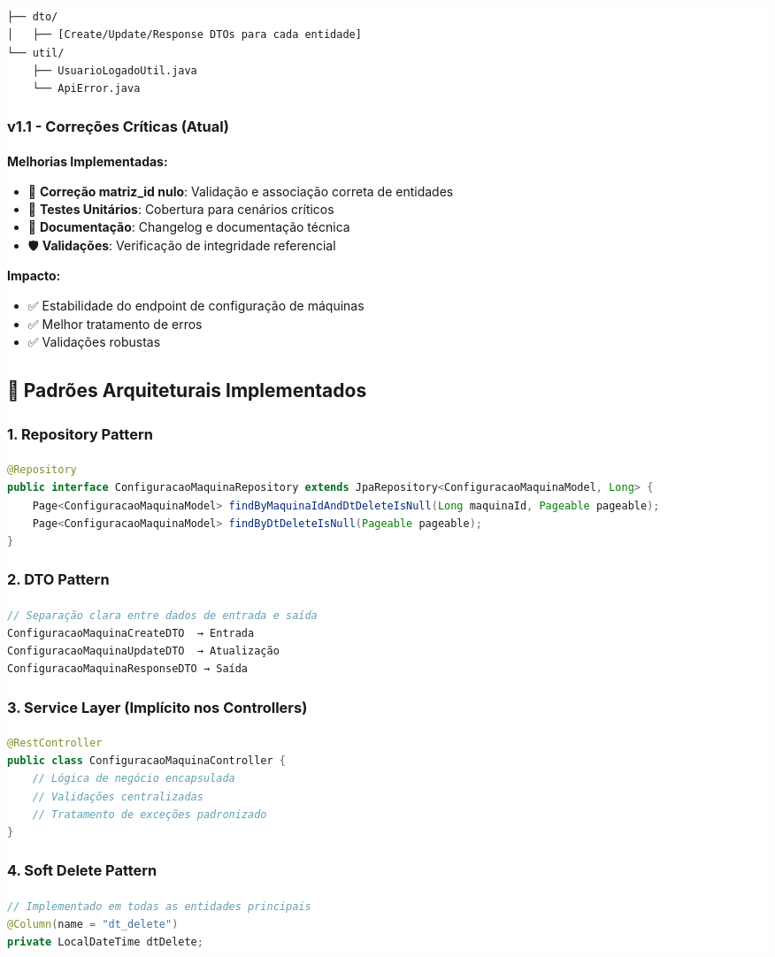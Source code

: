 ```
├── dto/
│   ├── [Create/Update/Response DTOs para cada entidade]
└── util/
    ├── UsuarioLogadoUtil.java
    └── ApiError.java
```

### v1.1 - Correções Críticas (Atual)
**Melhorias Implementadas:**
- 🔧 **Correção matriz_id nulo**: Validação e associação correta de entidades
- 🧪 **Testes Unitários**: Cobertura para cenários críticos
- 📝 **Documentação**: Changelog e documentação técnica
- 🛡️ **Validações**: Verificação de integridade referencial

**Impacto:**
- ✅ Estabilidade do endpoint de configuração de máquinas
- ✅ Melhor tratamento de erros
- ✅ Validações robustas

## 🔄 Padrões Arquiteturais Implementados

### 1. Repository Pattern
```java
@Repository
public interface ConfiguracaoMaquinaRepository extends JpaRepository<ConfiguracaoMaquinaModel, Long> {
    Page<ConfiguracaoMaquinaModel> findByMaquinaIdAndDtDeleteIsNull(Long maquinaId, Pageable pageable);
    Page<ConfiguracaoMaquinaModel> findByDtDeleteIsNull(Pageable pageable);
}
```

### 2. DTO Pattern
```java
// Separação clara entre dados de entrada e saída
ConfiguracaoMaquinaCreateDTO  → Entrada
ConfiguracaoMaquinaUpdateDTO  → Atualização  
ConfiguracaoMaquinaResponseDTO → Saída
```

### 3. Service Layer (Implícito nos Controllers)
```java
@RestController
public class ConfiguracaoMaquinaController {
    // Lógica de negócio encapsulada
    // Validações centralizadas
    // Tratamento de exceções padronizado
}
```

### 4. Soft Delete Pattern
```java
// Implementado em todas as entidades principais
@Column(name = "dt_delete")
private LocalDateTime dtDelete;
```
